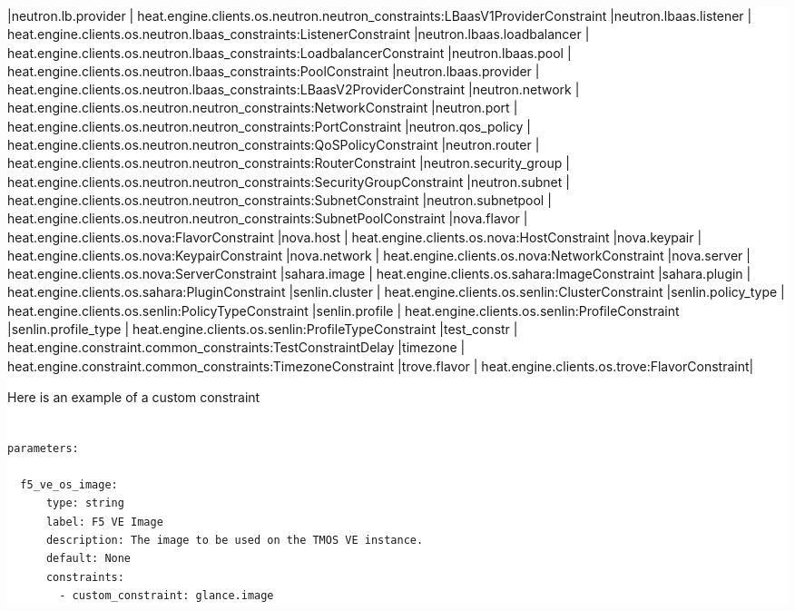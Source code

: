 |neutron.lb.provider |	heat.engine.clients.os.neutron.neutron_constraints:LBaasV1ProviderConstraint
|neutron.lbaas.listener | 	heat.engine.clients.os.neutron.lbaas_constraints:ListenerConstraint
|neutron.lbaas.loadbalancer | 	heat.engine.clients.os.neutron.lbaas_constraints:LoadbalancerConstraint
|neutron.lbaas.pool |	heat.engine.clients.os.neutron.lbaas_constraints:PoolConstraint
|neutron.lbaas.provider |	heat.engine.clients.os.neutron.lbaas_constraints:LBaasV2ProviderConstraint
|neutron.network |	heat.engine.clients.os.neutron.neutron_constraints:NetworkConstraint
|neutron.port |	heat.engine.clients.os.neutron.neutron_constraints:PortConstraint
|neutron.qos_policy |	heat.engine.clients.os.neutron.neutron_constraints:QoSPolicyConstraint
|neutron.router |	heat.engine.clients.os.neutron.neutron_constraints:RouterConstraint
|neutron.security_group |	heat.engine.clients.os.neutron.neutron_constraints:SecurityGroupConstraint
|neutron.subnet |	heat.engine.clients.os.neutron.neutron_constraints:SubnetConstraint
|neutron.subnetpool |	heat.engine.clients.os.neutron.neutron_constraints:SubnetPoolConstraint
|nova.flavor |	heat.engine.clients.os.nova:FlavorConstraint
|nova.host |	heat.engine.clients.os.nova:HostConstraint
|nova.keypair |	heat.engine.clients.os.nova:KeypairConstraint
|nova.network |	heat.engine.clients.os.nova:NetworkConstraint
|nova.server |	heat.engine.clients.os.nova:ServerConstraint
|sahara.image |	heat.engine.clients.os.sahara:ImageConstraint
|sahara.plugin |	heat.engine.clients.os.sahara:PluginConstraint
|senlin.cluster |	heat.engine.clients.os.senlin:ClusterConstraint
|senlin.policy_type |	heat.engine.clients.os.senlin:PolicyTypeConstraint
|senlin.profile |	heat.engine.clients.os.senlin:ProfileConstraint
|senlin.profile_type |	heat.engine.clients.os.senlin:ProfileTypeConstraint
|test_constr |	heat.engine.constraint.common_constraints:TestConstraintDelay
|timezone |	heat.engine.constraint.common_constraints:TimezoneConstraint
|trove.flavor |	heat.engine.clients.os.trove:FlavorConstraint|

Here is an example of a custom constraint

```

parameters:
  
  f5_ve_os_image:
      type: string
      label: F5 VE Image
      description: The image to be used on the TMOS VE instance.
      default: None
      constraints:
        - custom_constraint: glance.image

```
